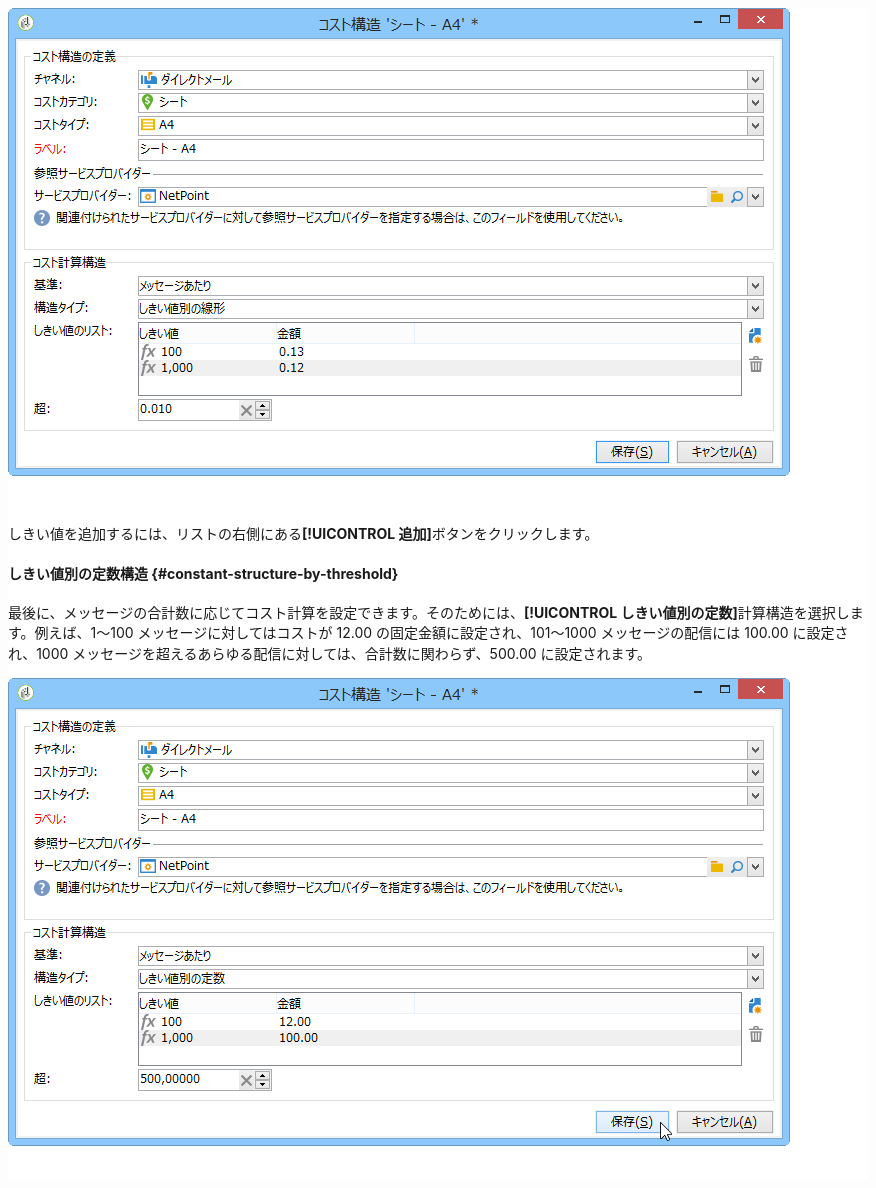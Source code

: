 ![](assets/s_ncs_user_supplier_cost_structure_calc_03.png)

しきい値を追加するには、リストの右側にある&#x200B;**[!UICONTROL 追加]**&#x200B;ボタンをクリックします。

#### しきい値別の定数構造 {#constant-structure-by-threshold}

最後に、メッセージの合計数に応じてコスト計算を設定できます。そのためには、**[!UICONTROL しきい値別の定数]**&#x200B;計算構造を選択します。例えば、1～100 メッセージに対してはコストが 12.00 の固定金額に設定され、101～1000 メッセージの配信には 100.00 に設定され、1000 メッセージを超えるあらゆる配信に対しては、合計数に関わらず、500.00 に設定されます。

![](assets/s_ncs_user_supplier_cost_structure_calc_04.png)
